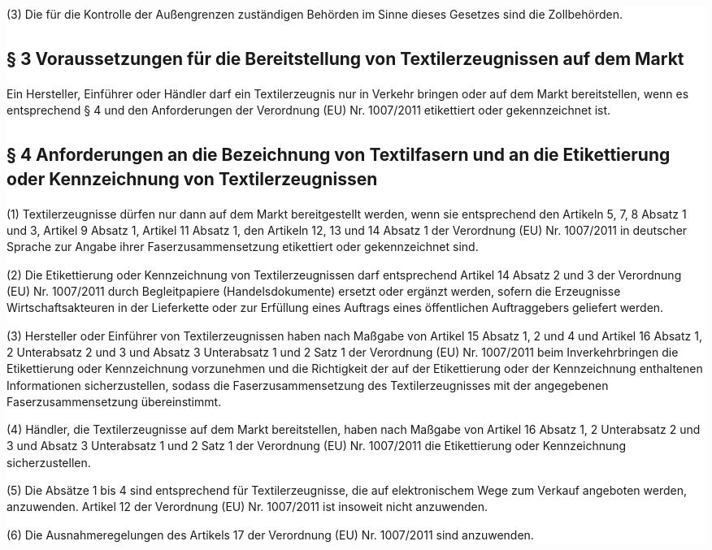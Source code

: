 (3) Die für die Kontrolle der Außengrenzen zuständigen Behörden im
Sinne dieses Gesetzes sind die Zollbehörden.


## § 3 Voraussetzungen für die Bereitstellung von Textilerzeugnissen auf dem Markt

Ein Hersteller, Einführer oder Händler darf ein Textilerzeugnis nur in
Verkehr bringen oder auf dem Markt bereitstellen, wenn es entsprechend
§ 4 und den Anforderungen der Verordnung (EU) Nr. 1007/2011
etikettiert oder gekennzeichnet ist.


## § 4 Anforderungen an die Bezeichnung von Textilfasern und an die Etikettierung oder Kennzeichnung von Textilerzeugnissen

(1) Textilerzeugnisse dürfen nur dann auf dem Markt bereitgestellt
werden, wenn sie entsprechend den Artikeln 5, 7, 8 Absatz 1 und 3,
Artikel 9 Absatz 1, Artikel 11 Absatz 1, den Artikeln 12, 13 und 14
Absatz 1 der Verordnung (EU) Nr. 1007/2011 in deutscher Sprache zur
Angabe ihrer Faserzusammensetzung etikettiert oder gekennzeichnet
sind.

(2) Die Etikettierung oder Kennzeichnung von Textilerzeugnissen darf
entsprechend Artikel 14 Absatz 2 und 3 der Verordnung (EU) Nr.
1007/2011 durch Begleitpapiere (Handelsdokumente) ersetzt oder ergänzt
werden, sofern die Erzeugnisse Wirtschaftsakteuren in der Lieferkette
oder zur Erfüllung eines Auftrags eines öffentlichen Auftraggebers
geliefert werden.

(3) Hersteller oder Einführer von Textilerzeugnissen haben nach
Maßgabe von Artikel 15 Absatz 1, 2 und 4 und Artikel 16 Absatz 1, 2
Unterabsatz 2 und 3 und Absatz 3 Unterabsatz 1 und 2 Satz 1 der
Verordnung (EU) Nr. 1007/2011 beim Inverkehrbringen die Etikettierung
oder Kennzeichnung vorzunehmen und die Richtigkeit der auf der
Etikettierung oder der Kennzeichnung enthaltenen Informationen
sicherzustellen, sodass die Faserzusammensetzung des
Textilerzeugnisses mit der angegebenen Faserzusammensetzung
übereinstimmt.

(4) Händler, die Textilerzeugnisse auf dem Markt bereitstellen, haben
nach Maßgabe von Artikel 16 Absatz 1, 2 Unterabsatz 2 und 3 und Absatz
3 Unterabsatz 1 und 2 Satz 1 der Verordnung (EU) Nr. 1007/2011 die
Etikettierung oder Kennzeichnung sicherzustellen.

(5) Die Absätze 1 bis 4 sind entsprechend für Textilerzeugnisse, die
auf elektronischem Wege zum Verkauf angeboten werden, anzuwenden.
Artikel 12 der Verordnung (EU) Nr. 1007/2011 ist insoweit nicht
anzuwenden.

(6) Die Ausnahmeregelungen des Artikels 17 der Verordnung (EU) Nr.
1007/2011 sind anzuwenden.
